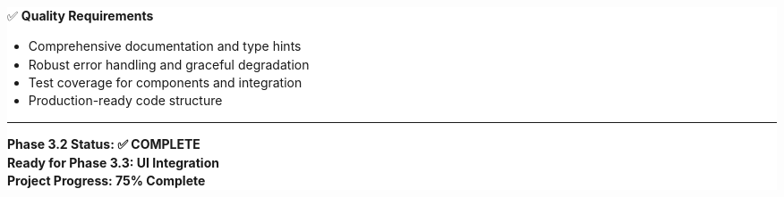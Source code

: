 ✅ **Quality Requirements**
- Comprehensive documentation and type hints
- Robust error handling and graceful degradation
- Test coverage for components and integration
- Production-ready code structure

---

**Phase 3.2 Status: ✅ COMPLETE**  
**Ready for Phase 3.3: UI Integration**  
**Project Progress: 75% Complete**
